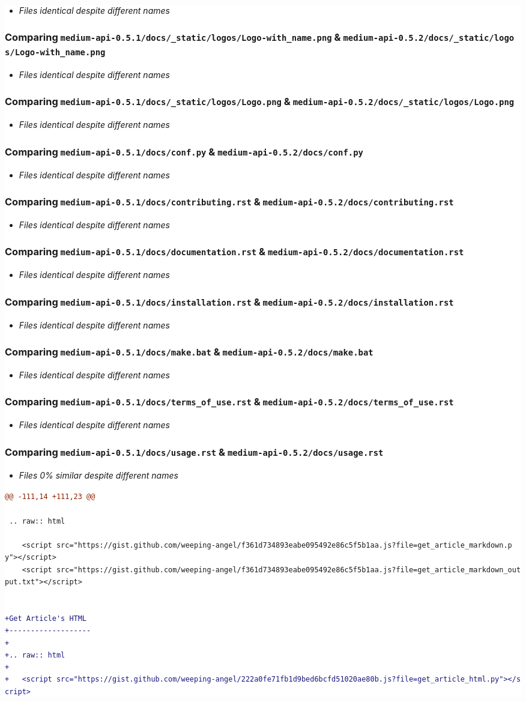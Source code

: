  * *Files identical despite different names*

### Comparing `medium-api-0.5.1/docs/_static/logos/Logo-with_name.png` & `medium-api-0.5.2/docs/_static/logos/Logo-with_name.png`

 * *Files identical despite different names*

### Comparing `medium-api-0.5.1/docs/_static/logos/Logo.png` & `medium-api-0.5.2/docs/_static/logos/Logo.png`

 * *Files identical despite different names*

### Comparing `medium-api-0.5.1/docs/conf.py` & `medium-api-0.5.2/docs/conf.py`

 * *Files identical despite different names*

### Comparing `medium-api-0.5.1/docs/contributing.rst` & `medium-api-0.5.2/docs/contributing.rst`

 * *Files identical despite different names*

### Comparing `medium-api-0.5.1/docs/documentation.rst` & `medium-api-0.5.2/docs/documentation.rst`

 * *Files identical despite different names*

### Comparing `medium-api-0.5.1/docs/installation.rst` & `medium-api-0.5.2/docs/installation.rst`

 * *Files identical despite different names*

### Comparing `medium-api-0.5.1/docs/make.bat` & `medium-api-0.5.2/docs/make.bat`

 * *Files identical despite different names*

### Comparing `medium-api-0.5.1/docs/terms_of_use.rst` & `medium-api-0.5.2/docs/terms_of_use.rst`

 * *Files identical despite different names*

### Comparing `medium-api-0.5.1/docs/usage.rst` & `medium-api-0.5.2/docs/usage.rst`

 * *Files 0% similar despite different names*

```diff
@@ -111,14 +111,23 @@
 
 .. raw:: html
 
 	<script src="https://gist.github.com/weeping-angel/f361d734893eabe095492e86c5f5b1aa.js?file=get_article_markdown.py"></script>
 	<script src="https://gist.github.com/weeping-angel/f361d734893eabe095492e86c5f5b1aa.js?file=get_article_markdown_output.txt"></script>
 
 
+Get Article's HTML
+-------------------
+
+.. raw:: html
+
+	<script src="https://gist.github.com/weeping-angel/222a0fe71fb1d9bed6bcfd51020ae80b.js?file=get_article_html.py"></script>
```